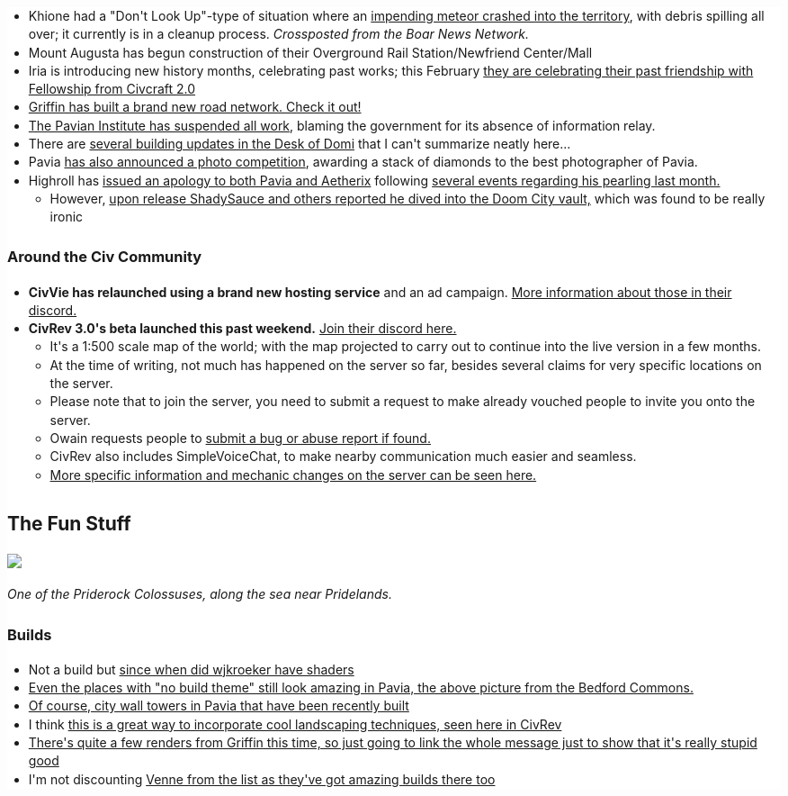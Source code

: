 - Khione had a "Don't Look Up"-type of situation where an [impending meteor crashed into the territory](https://www.reddit.com/r/CivMC/comments/10qk3eo/boar_news_network_issue_1_covering_the_month_of/), with debris spilling all over; it currently is in a cleanup process. *Crossposted from the Boar News Network.*
- Mount Augusta has begun construction of their Overground Rail Station/Newfriend Center/Mall
- Iria is introducing new history months, celebrating past works; this February [they are celebrating their past friendship with Fellowship from Civcraft 2.0](https://www.reddit.com/r/CivMC/comments/10u7mht/this_february_iria_celebrates_fellowship_history/)
- [Griffin has built a brand new road network. Check it out!](https://discord.com/channels/381520379463860236/381522903084040193/1071903367951032330)
- [The Pavian Institute has suspended all work](https://discord.com/channels/523673816698978313/971089862931386409/1071425438662012959), blaming the government for its absence of information relay.
- There are [several building updates in the Desk of Domi](https://discord.com/channels/523673816698978313/971089862931386409/1071926295249813545) that I can't summarize neatly here...
- Pavia [has also announced a photo competition](https://discord.com/channels/523673816698978313/971089862931386409/1071930934871461888), awarding a stack of diamonds to the best photographer of Pavia.
- Highroll has [issued an apology to both Pavia and Aetherix](https://www.reddit.com/r/CivMC/comments/10txfz4/apology/) following [several events regarding his pearling last month.](/newsletter-01-16#lyrean-community--northeast)
    - However, [upon release ShadySauce and others reported he dived into the Doom City vault,](https://www.reddit.com/r/CivMC/comments/10txfz4/apology/j79zyp8/) which was found to be really ironic

### Around the Civ Community

- **CivVie has relaunched using a brand new hosting service** and an ad campaign. [More information about those in their discord.](https://discord.gg/CB7VzCsX)
- **CivRev 3.0's beta launched this past weekend.** [Join their discord here.](https://discord.gg/RNZKGWdV)
    - It's a 1:500 scale map of the world; with the map projected to carry out to continue into the live version in a few months.
    - At the time of writing, not much has happened on the server so far, besides several claims for very specific locations on the server.
    - Please note that to join the server, you need to submit a request to make already vouched people to invite you onto the server.
    - Owain requests people to [submit a bug or abuse report if found.](https://forms.gle/Yap3vHrmtJpdTrGC7)
    - CivRev also includes SimpleVoiceChat, to make nearby communication much easier and seamless.
    - [More specific information and mechanic changes on the server can be seen here.](https://discord.com/channels/824717853834870845/910282828506353674/1071434958842908722)

## The Fun Stuff

![](https://i.imgur.com/9w7RmQh.jpg)

*One of the Priderock Colossuses, along the sea near Pridelands.*

### Builds

- Not a build but [since when did wjkroeker have shaders](https://www.reddit.com/r/CivMC/comments/10snmf5/wjkroeker_visiting_the_pashang_post_obsidian_forge/)
- [Even the places with "no build theme" still look amazing in Pavia, the above picture from the Bedford Commons.](https://cdn.discordapp.com/attachments/957405335637872701/1069977716838912050/2023-01-31_14.49.03.png)
- [Of course, city wall towers in Pavia that have been recently built](https://i.imgur.com/JiTXo99.jpg)
- I think [this is a great way to incorporate cool landscaping techniques, seen here in CivRev](https://cdn.discordapp.com/attachments/910521889678577725/1071817933036204062/image.png)
- [There's quite a few renders from Griffin this time, so just going to link the whole message just to show that it's really stupid good](https://discord.com/channels/381520379463860236/381522903084040193/1071903367951032330)
- I'm not discounting [Venne from the list as they've got amazing builds there too](https://i.imgur.com/rXPVbxc.jpg)